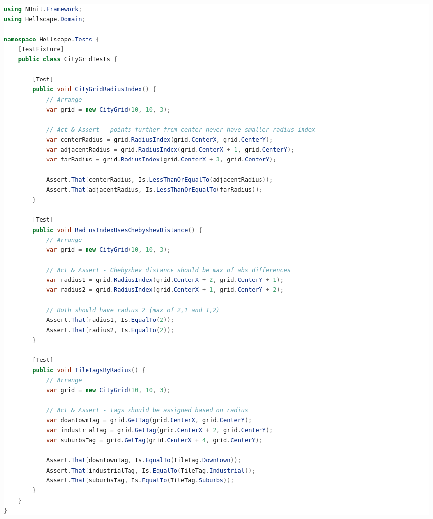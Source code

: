 ```csharp
using NUnit.Framework;
using Hellscape.Domain;

namespace Hellscape.Tests {
    [TestFixture]
    public class CityGridTests {
        
        [Test]
        public void CityGridRadiusIndex() {
            // Arrange
            var grid = new CityGrid(10, 10, 3);
            
            // Act & Assert - points further from center never have smaller radius index
            var centerRadius = grid.RadiusIndex(grid.CenterX, grid.CenterY);
            var adjacentRadius = grid.RadiusIndex(grid.CenterX + 1, grid.CenterY);
            var farRadius = grid.RadiusIndex(grid.CenterX + 3, grid.CenterY);
            
            Assert.That(centerRadius, Is.LessThanOrEqualTo(adjacentRadius));
            Assert.That(adjacentRadius, Is.LessThanOrEqualTo(farRadius));
        }
        
        [Test]
        public void RadiusIndexUsesChebyshevDistance() {
            // Arrange
            var grid = new CityGrid(10, 10, 3);
            
            // Act & Assert - Chebyshev distance should be max of abs differences
            var radius1 = grid.RadiusIndex(grid.CenterX + 2, grid.CenterY + 1);
            var radius2 = grid.RadiusIndex(grid.CenterX + 1, grid.CenterY + 2);
            
            // Both should have radius 2 (max of 2,1 and 1,2)
            Assert.That(radius1, Is.EqualTo(2));
            Assert.That(radius2, Is.EqualTo(2));
        }
        
        [Test]
        public void TileTagsByRadius() {
            // Arrange
            var grid = new CityGrid(10, 10, 3);
            
            // Act & Assert - tags should be assigned based on radius
            var downtownTag = grid.GetTag(grid.CenterX, grid.CenterY);
            var industrialTag = grid.GetTag(grid.CenterX + 2, grid.CenterY);
            var suburbsTag = grid.GetTag(grid.CenterX + 4, grid.CenterY);
            
            Assert.That(downtownTag, Is.EqualTo(TileTag.Downtown));
            Assert.That(industrialTag, Is.EqualTo(TileTag.Industrial));
            Assert.That(suburbsTag, Is.EqualTo(TileTag.Suburbs));
        }
    }
}
```
